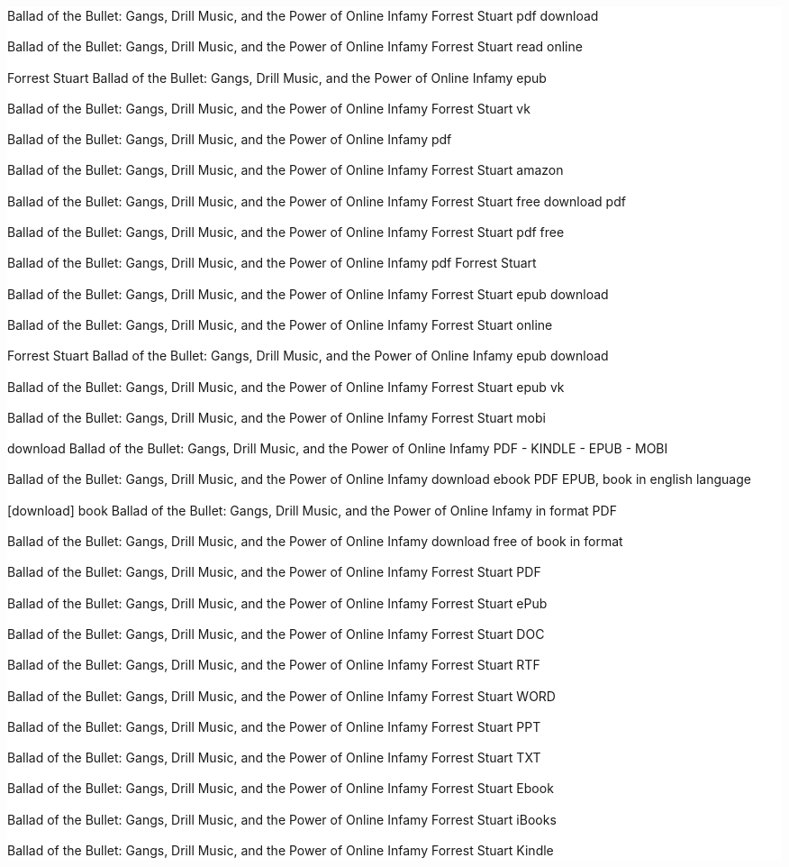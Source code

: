 Ballad of the Bullet: Gangs, Drill Music, and the Power of Online Infamy Forrest Stuart pdf download

Ballad of the Bullet: Gangs, Drill Music, and the Power of Online Infamy Forrest Stuart read online

Forrest Stuart Ballad of the Bullet: Gangs, Drill Music, and the Power of Online Infamy epub

Ballad of the Bullet: Gangs, Drill Music, and the Power of Online Infamy Forrest Stuart vk

Ballad of the Bullet: Gangs, Drill Music, and the Power of Online Infamy pdf

Ballad of the Bullet: Gangs, Drill Music, and the Power of Online Infamy Forrest Stuart amazon

Ballad of the Bullet: Gangs, Drill Music, and the Power of Online Infamy Forrest Stuart free download pdf

Ballad of the Bullet: Gangs, Drill Music, and the Power of Online Infamy Forrest Stuart pdf free

Ballad of the Bullet: Gangs, Drill Music, and the Power of Online Infamy pdf Forrest Stuart

Ballad of the Bullet: Gangs, Drill Music, and the Power of Online Infamy Forrest Stuart epub download

Ballad of the Bullet: Gangs, Drill Music, and the Power of Online Infamy Forrest Stuart online

Forrest Stuart Ballad of the Bullet: Gangs, Drill Music, and the Power of Online Infamy epub download

Ballad of the Bullet: Gangs, Drill Music, and the Power of Online Infamy Forrest Stuart epub vk

Ballad of the Bullet: Gangs, Drill Music, and the Power of Online Infamy Forrest Stuart mobi

download Ballad of the Bullet: Gangs, Drill Music, and the Power of Online Infamy PDF - KINDLE - EPUB - MOBI

Ballad of the Bullet: Gangs, Drill Music, and the Power of Online Infamy download ebook PDF EPUB, book in english language

[download] book Ballad of the Bullet: Gangs, Drill Music, and the Power of Online Infamy in format PDF

Ballad of the Bullet: Gangs, Drill Music, and the Power of Online Infamy download free of book in format

Ballad of the Bullet: Gangs, Drill Music, and the Power of Online Infamy Forrest Stuart PDF

Ballad of the Bullet: Gangs, Drill Music, and the Power of Online Infamy Forrest Stuart ePub

Ballad of the Bullet: Gangs, Drill Music, and the Power of Online Infamy Forrest Stuart DOC

Ballad of the Bullet: Gangs, Drill Music, and the Power of Online Infamy Forrest Stuart RTF

Ballad of the Bullet: Gangs, Drill Music, and the Power of Online Infamy Forrest Stuart WORD

Ballad of the Bullet: Gangs, Drill Music, and the Power of Online Infamy Forrest Stuart PPT

Ballad of the Bullet: Gangs, Drill Music, and the Power of Online Infamy Forrest Stuart TXT

Ballad of the Bullet: Gangs, Drill Music, and the Power of Online Infamy Forrest Stuart Ebook

Ballad of the Bullet: Gangs, Drill Music, and the Power of Online Infamy Forrest Stuart iBooks

Ballad of the Bullet: Gangs, Drill Music, and the Power of Online Infamy Forrest Stuart Kindle
